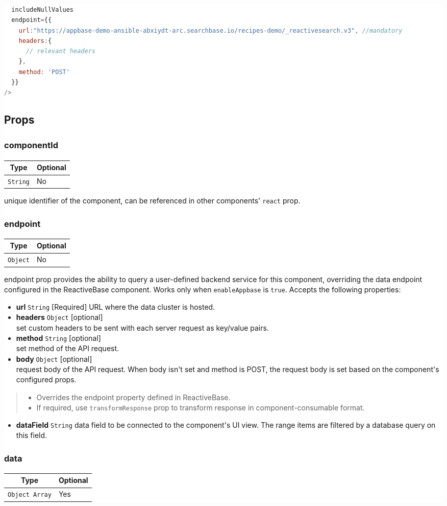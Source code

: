 ```js
  includeNullValues
  endpoint={{
    url:"https://appbase-demo-ansible-abxiydt-arc.searchbase.io/recipes-demo/_reactivesearch.v3", //mandatory
    headers:{
      // relevant headers
    },
    method: 'POST'
  }}         
/>
```

## Props

### componentId

| Type | Optional |
|------|----------|
|  `String`  |    No    |

unique identifier of the component, can be referenced in other components' `react` prop.
### endpoint 

| Type | Optional |
|------|----------|
|  `Object`  |    No    |
endpoint prop provides the ability to query a user-defined backend service for this component, overriding the data endpoint configured in the ReactiveBase component. Works only when `enableAppbase` is `true`.
Accepts the following properties:
-   **url** `String` [Required]
    URL where the data cluster is hosted.
-   **headers** `Object` [optional]        
    set custom headers to be sent with each server request as key/value pairs.
-   **method** `String` [optional]    
    set method of the API request.
-   **body** `Object` [optional]    
    request body of the API request. When body isn't set and method is POST, the request body is set based on the component's configured props.

> - Overrides the endpoint property defined in ReactiveBase.
> - If required, use `transformResponse` prop to transform response in component-consumable format.
      
-   **dataField** `String`
data field to be connected to the component's UI view. The range items are filtered by a database query on this field.
### data

| Type | Optional |
|------|----------|
|  `Object Array` |   Yes   |
